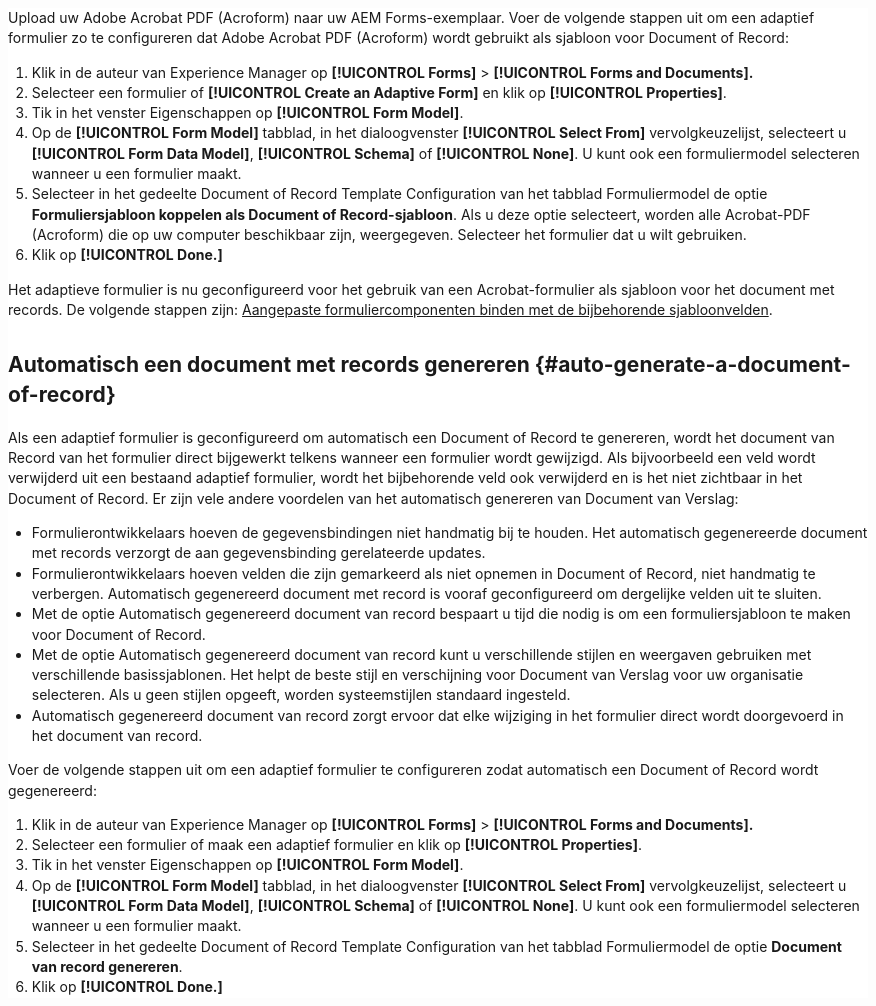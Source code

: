 Upload uw Adobe Acrobat PDF (Acroform) naar uw AEM Forms-exemplaar. Voer de volgende stappen uit om een adaptief formulier zo te configureren dat Adobe Acrobat PDF (Acroform) wordt gebruikt als sjabloon voor Document of Record:

1. Klik in de auteur van Experience Manager op **[!UICONTROL Forms]** > **[!UICONTROL Forms and Documents].**
1. Selecteer een formulier of **[!UICONTROL Create an Adaptive Form]** en klik op **[!UICONTROL Properties]**.
1. Tik in het venster Eigenschappen op **[!UICONTROL Form Model]**.
1. Op de  **[!UICONTROL Form Model]** tabblad, in het dialoogvenster **[!UICONTROL Select From]** vervolgkeuzelijst, selecteert u **[!UICONTROL Form Data Model]**, **[!UICONTROL Schema]** of **[!UICONTROL None]**. U kunt ook een formuliermodel selecteren wanneer u een formulier maakt.
1. Selecteer in het gedeelte Document of Record Template Configuration van het tabblad Formuliermodel de optie **Formuliersjabloon koppelen als Document of Record-sjabloon**. Als u deze optie selecteert, worden alle Acrobat-PDF (Acroform) die op uw computer beschikbaar zijn, weergegeven. Selecteer het formulier dat u wilt gebruiken.
1. Klik op **[!UICONTROL Done.]**

Het adaptieve formulier is nu geconfigureerd voor het gebruik van een Acrobat-formulier als sjabloon voor het document met records. De volgende stappen zijn: [Aangepaste formuliercomponenten binden met de bijbehorende sjabloonvelden](#bind-adaptive-form-components-with-template-fields).

## Automatisch een document met records genereren {#auto-generate-a-document-of-record}

Als een adaptief formulier is geconfigureerd om automatisch een Document of Record te genereren, wordt het document van Record van het formulier direct bijgewerkt telkens wanneer een formulier wordt gewijzigd. Als bijvoorbeeld een veld wordt verwijderd uit een bestaand adaptief formulier, wordt het bijbehorende veld ook verwijderd en is het niet zichtbaar in het Document of Record. Er zijn vele andere voordelen van het automatisch genereren van Document van Verslag:

* Formulierontwikkelaars hoeven de gegevensbindingen niet handmatig bij te houden. Het automatisch gegenereerde document met records verzorgt de aan gegevensbinding gerelateerde updates.
* Formulierontwikkelaars hoeven velden die zijn gemarkeerd als niet opnemen in Document of Record, niet handmatig te verbergen. Automatisch gegenereerd document met record is vooraf geconfigureerd om dergelijke velden uit te sluiten.
* Met de optie Automatisch gegenereerd document van record bespaart u tijd die nodig is om een formuliersjabloon te maken voor Document of Record.
* Met de optie Automatisch gegenereerd document van record kunt u verschillende stijlen en weergaven gebruiken met verschillende basissjablonen. Het helpt de beste stijl en verschijning voor Document van Verslag voor uw organisatie selecteren. Als u geen stijlen opgeeft, worden systeemstijlen standaard ingesteld.
* Automatisch gegenereerd document van record zorgt ervoor dat elke wijziging in het formulier direct wordt doorgevoerd in het document van record.

Voer de volgende stappen uit om een adaptief formulier te configureren zodat automatisch een Document of Record wordt gegenereerd:

1. Klik in de auteur van Experience Manager op **[!UICONTROL Forms]** > **[!UICONTROL Forms and Documents].**
1. Selecteer een formulier of maak een adaptief formulier en klik op **[!UICONTROL Properties]**.
1. Tik in het venster Eigenschappen op **[!UICONTROL Form Model]**.
1. Op de  **[!UICONTROL Form Model]** tabblad, in het dialoogvenster **[!UICONTROL Select From]** vervolgkeuzelijst, selecteert u **[!UICONTROL Form Data Model]**, **[!UICONTROL Schema]** of **[!UICONTROL None]**. U kunt ook een formuliermodel selecteren wanneer u een formulier maakt.
1. Selecteer in het gedeelte Document of Record Template Configuration van het tabblad Formuliermodel de optie **Document van record genereren**.
1. Klik op **[!UICONTROL Done.]**
